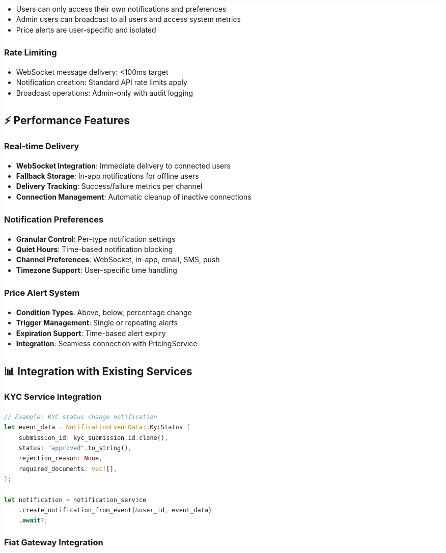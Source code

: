 - Users can only access their own notifications and preferences
- Admin users can broadcast to all users and access system metrics
- Price alerts are user-specific and isolated

### Rate Limiting

- WebSocket message delivery: <100ms target
- Notification creation: Standard API rate limits apply
- Broadcast operations: Admin-only with audit logging

## ⚡ Performance Features

### Real-time Delivery

- **WebSocket Integration**: Immediate delivery to connected users
- **Fallback Storage**: In-app notifications for offline users
- **Delivery Tracking**: Success/failure metrics per channel
- **Connection Management**: Automatic cleanup of inactive connections

### Notification Preferences

- **Granular Control**: Per-type notification settings
- **Quiet Hours**: Time-based notification blocking
- **Channel Preferences**: WebSocket, in-app, email, SMS, push
- **Timezone Support**: User-specific time handling

### Price Alert System

- **Condition Types**: Above, below, percentage change
- **Trigger Management**: Single or repeating alerts
- **Expiration Support**: Time-based alert expiry
- **Integration**: Seamless connection with PricingService

## 📊 Integration with Existing Services

### KYC Service Integration

```rust
// Example: KYC status change notification
let event_data = NotificationEventData::KycStatus {
    submission_id: kyc_submission.id.clone(),
    status: "approved".to_string(),
    rejection_reason: None,
    required_documents: vec![],
};

let notification = notification_service
    .create_notification_from_event(&user_id, event_data)
    .await?;
```

### Fiat Gateway Integration
